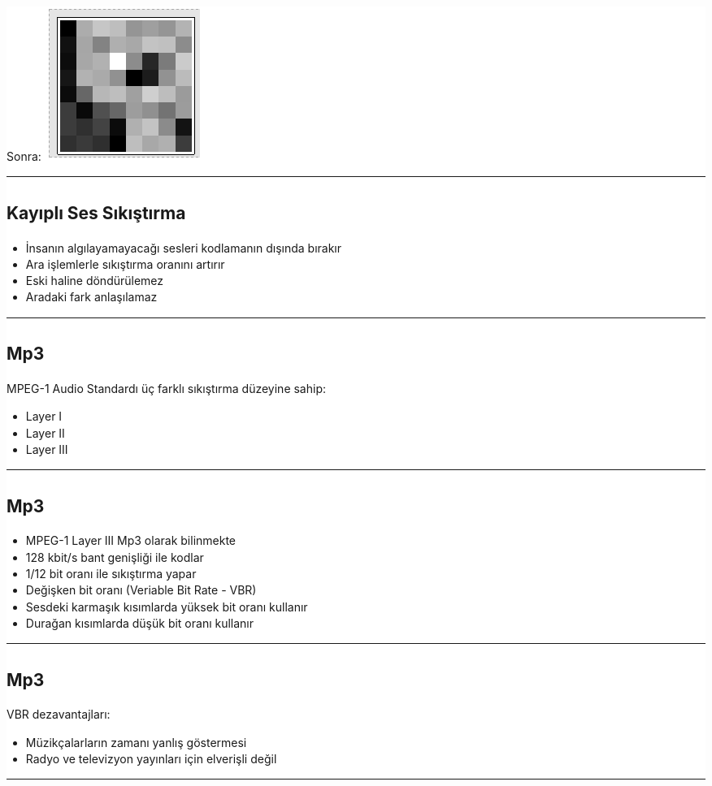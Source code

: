 Sonra:
![son](media/son3.png)

---

##  Kayıplı Ses Sıkıştırma

-   İnsanın algılayamayacağı sesleri kodlamanın dışında bırakır
-   Ara işlemlerle sıkıştırma oranını artırır
-   Eski haline döndürülemez
-   Aradaki fark anlaşılamaz

---

##  Mp3

MPEG-1 Audio Standardı üç farklı sıkıştırma düzeyine sahip:

-   Layer I
-   Layer II
-   Layer III

---

##  Mp3

-   MPEG-1 Layer III Mp3 olarak bilinmekte
-   128 kbit/s bant genişliği ile kodlar
-   1/12 bit oranı ile sıkıştırma yapar
-   Değişken bit oranı (Veriable Bit Rate - VBR)
-   Sesdeki karmaşık kısımlarda yüksek bit oranı kullanır
-   Durağan kısımlarda düşük bit oranı kullanır

---

##  Mp3

VBR dezavantajları:

-   Müzikçalarların zamanı yanlış göstermesi
-   Radyo ve televizyon yayınları için elverişli değil

---